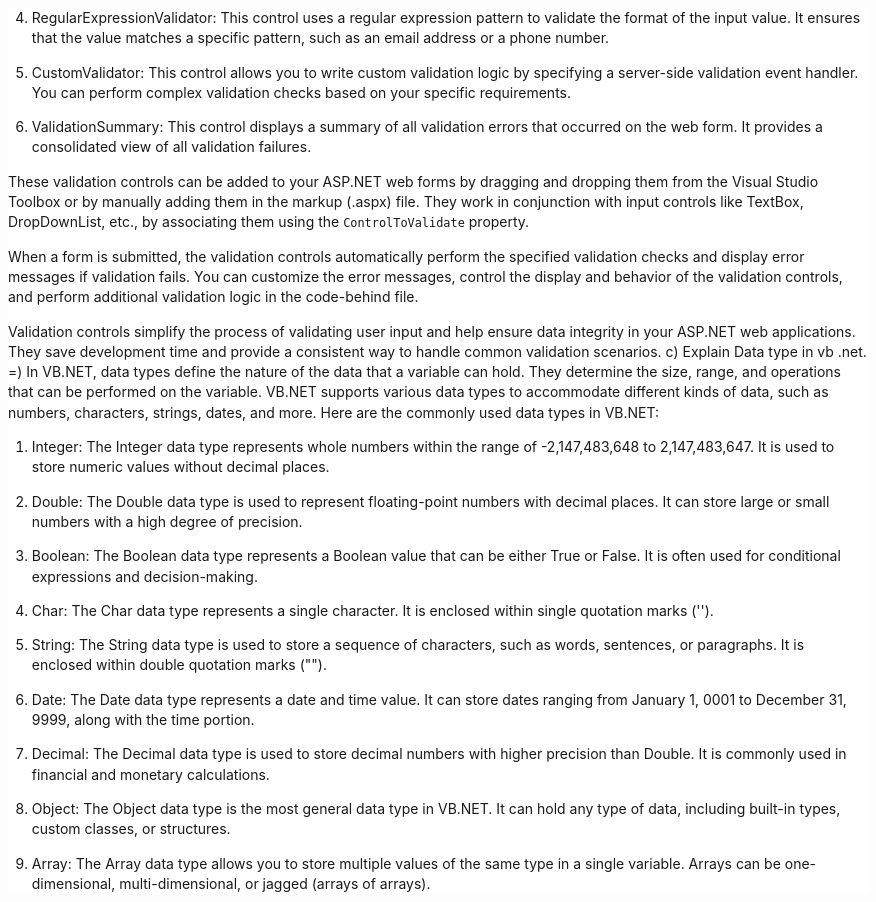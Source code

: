 4. RegularExpressionValidator: This control uses a regular expression pattern to validate the format of the input value. It ensures that the value matches a specific pattern, such as an email address or a phone number.

5. CustomValidator: This control allows you to write custom validation logic by specifying a server-side validation event handler. You can perform complex validation checks based on your specific requirements.

6. ValidationSummary: This control displays a summary of all validation errors that occurred on the web form. It provides a consolidated view of all validation failures.

These validation controls can be added to your ASP.NET web forms by dragging and dropping them from the Visual Studio Toolbox or by manually adding them in the markup (.aspx) file. They work in conjunction with input controls like TextBox, DropDownList, etc., by associating them using the `ControlToValidate` property.

When a form is submitted, the validation controls automatically perform the specified validation checks and display error messages if validation fails. You can customize the error messages, control the display and behavior of the validation controls, and perform additional validation logic in the code-behind file.

Validation controls simplify the process of validating user input and help ensure data integrity in your ASP.NET web applications. They save development time and provide a consistent way to handle common validation scenarios.
c)
Explain Data type in vb .net.
=)
In VB.NET, data types define the nature of the data that a variable can hold. They determine the size, range, and operations that can be performed on the variable. VB.NET supports various data types to accommodate different kinds of data, such as numbers, characters, strings, dates, and more. Here are the commonly used data types in VB.NET:

1. Integer: The Integer data type represents whole numbers within the range of -2,147,483,648 to 2,147,483,647. It is used to store numeric values without decimal places.

2. Double: The Double data type is used to represent floating-point numbers with decimal places. It can store large or small numbers with a high degree of precision.

3. Boolean: The Boolean data type represents a Boolean value that can be either True or False. It is often used for conditional expressions and decision-making.

4. Char: The Char data type represents a single character. It is enclosed within single quotation marks ('').

5. String: The String data type is used to store a sequence of characters, such as words, sentences, or paragraphs. It is enclosed within double quotation marks ("").

6. Date: The Date data type represents a date and time value. It can store dates ranging from January 1, 0001 to December 31, 9999, along with the time portion.

7. Decimal: The Decimal data type is used to store decimal numbers with higher precision than Double. It is commonly used in financial and monetary calculations.

8. Object: The Object data type is the most general data type in VB.NET. It can hold any type of data, including built-in types, custom classes, or structures.

9. Array: The Array data type allows you to store multiple values of the same type in a single variable. Arrays can be one-dimensional, multi-dimensional, or jagged (arrays of arrays).
